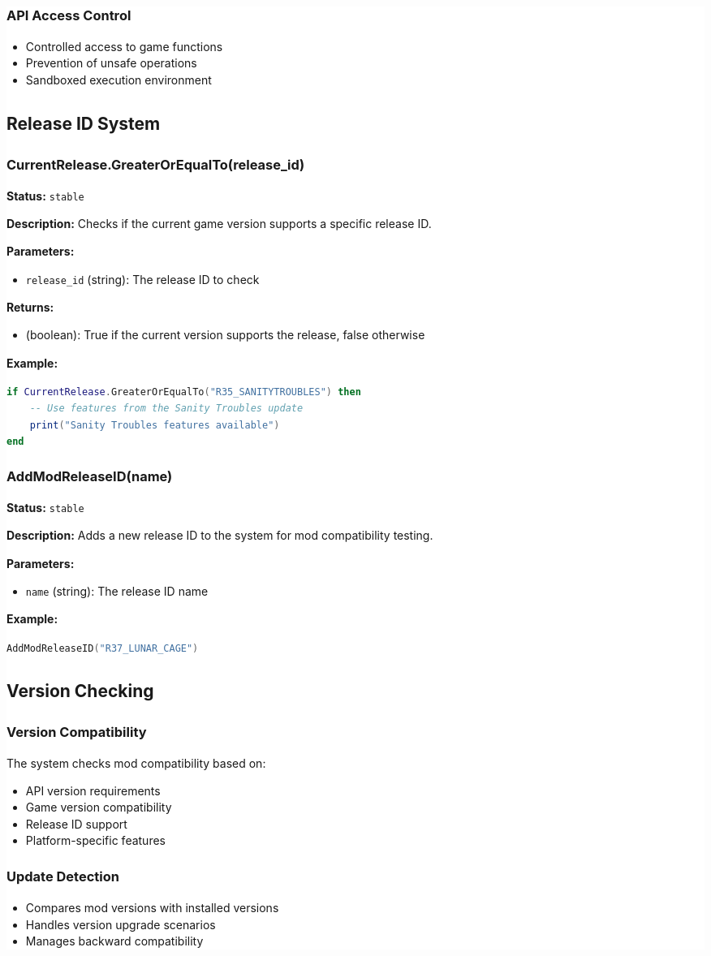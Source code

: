 ### API Access Control
- Controlled access to game functions
- Prevention of unsafe operations
- Sandboxed execution environment

## Release ID System

### CurrentRelease.GreaterOrEqualTo(release_id)

**Status:** `stable`

**Description:**
Checks if the current game version supports a specific release ID.

**Parameters:**
- `release_id` (string): The release ID to check

**Returns:**
- (boolean): True if the current version supports the release, false otherwise

**Example:**
```lua
if CurrentRelease.GreaterOrEqualTo("R35_SANITYTROUBLES") then
    -- Use features from the Sanity Troubles update
    print("Sanity Troubles features available")
end
```

### AddModReleaseID(name)

**Status:** `stable`

**Description:**
Adds a new release ID to the system for mod compatibility testing.

**Parameters:**
- `name` (string): The release ID name

**Example:**
```lua
AddModReleaseID("R37_LUNAR_CAGE")
```

## Version Checking

### Version Compatibility
The system checks mod compatibility based on:
- API version requirements
- Game version compatibility
- Release ID support
- Platform-specific features

### Update Detection
- Compares mod versions with installed versions
- Handles version upgrade scenarios
- Manages backward compatibility
